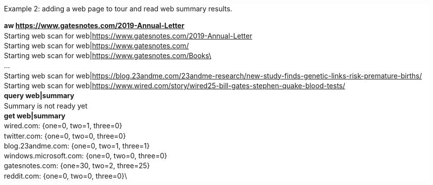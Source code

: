 Example 2: adding a web page to tour and read web summary results.

**aw https://www.gatesnotes.com/2019-Annual-Letter** \
Starting web scan for web|https://www.gatesnotes.com/2019-Annual-Letter \
Starting web scan for web|https://www.gatesnotes.com/ \
Starting web scan for web|https://www.gatesnotes.com/Books\ \
...\
Starting web scan for web|https://blog.23andme.com/23andme-research/new-study-finds-genetic-links-risk-premature-births/ \
Starting web scan for web|https://www.wired.com/story/wired25-bill-gates-stephen-quake-blood-tests/ \
**query web|summary**\
Summary is not ready yet\
**get web|summary**\
wired.com: {one=0, two=1, three=0}\
twitter.com: {one=0, two=0, three=0}\
blog.23andme.com: {one=0, two=1, three=1}\
windows.microsoft.com: {one=0, two=0, three=0}\
gatesnotes.com: {one=30, two=2, three=25}\
reddit.com: {one=0, two=0, three=0}\
